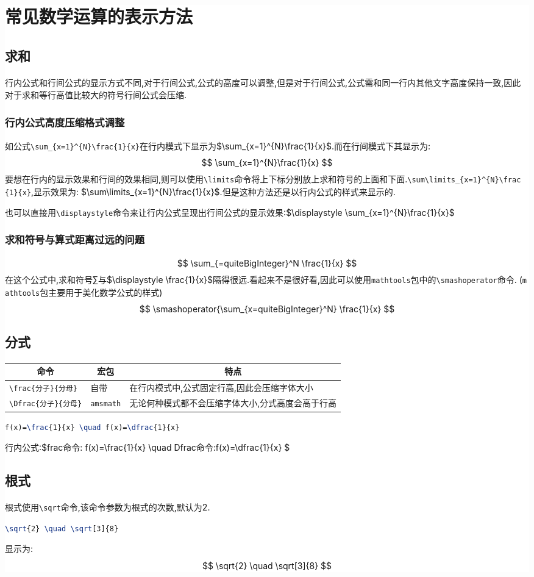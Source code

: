 
# 常见数学运算的表示方法
## 求和
行内公式和行间公式的显示方式不同,对于行间公式,公式的高度可以调整,但是对于行间公式,公式需和同一行内其他文字高度保持一致,因此对于求和等行高值比较大的符号行间公式会压缩.
### 行内公式高度压缩格式调整
如公式`\sum_{x=1}^{N}\frac{1}{x}`在行内模式下显示为$\sum_{x=1}^{N}\frac{1}{x}$.而在行间模式下其显示为:
$$
\sum_{x=1}^{N}\frac{1}{x}
$$
要想在行内的显示效果和行间的效果相同,则可以使用`\limits`命令将上下标分别放上求和符号的上面和下面.`\sum\limits_{x=1}^{N}\frac{1}{x}`,显示效果为:
$\sum\limits_{x=1}^{N}\frac{1}{x}$.但是这种方法还是以行内公式的样式来显示的.

也可以直接用`\displaystyle`命令来让行内公式呈现出行间公式的显示效果:$\displaystyle \sum_{x=1}^{N}\frac{1}{x}$

### 求和符号与算式距离过远的问题
$$
\sum_{=quiteBigInteger}^N \frac{1}{x}
$$
在这个公式中,求和符号$\sum$与$\displaystyle \frac{1}{x}$隔得很远.看起来不是很好看,因此可以使用`mathtools`包中的`\smashoperator`命令.  (`mathtools`包主要用于美化数学公式的样式)
$$
\smashoperator{\sum_{x=quiteBigInteger}^N} \frac{1}{x}
$$
## 分式
| 命令                 | 宏包      | 特点                                              |
| -------------------- | --------- | ------------------------------------------------- |
| `\frac{分子}{分母}`  | 自带      | 在行内模式中,公式固定行高,因此会压缩字体大小      |
| `\Dfrac{分子}{分母}` | `amsmath` | 无论何种模式都不会压缩字体大小,分式高度会高于行高 |

``` latex
f(x)=\frac{1}{x} \quad f(x)=\dfrac{1}{x}
```
行内公式:$frac命令:
f(x)=\frac{1}{x} \quad Dfrac命令:f(x)=\dfrac{1}{x}
$

## 根式

根式使用`\sqrt`命令,该命令参数为根式的次数,默认为2.
``` latex
\sqrt{2} \quad \sqrt[3]{8}
```
显示为:
$$
\sqrt{2} \quad \sqrt[3]{8}
$$
